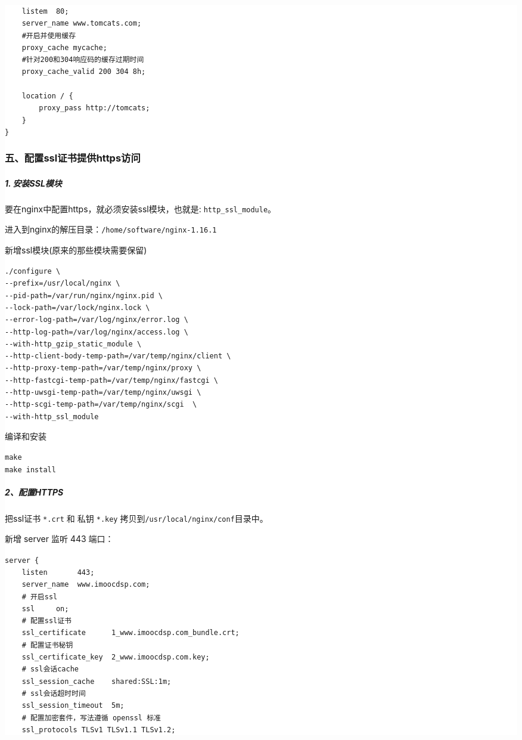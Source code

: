 ```
    listem  80;
    server_name www.tomcats.com;
    #开启并使用缓存
    proxy_cache mycache;
    #针对200和304响应码的缓存过期时间
    proxy_cache_valid 200 304 8h;   

    location / {
        proxy_pass http://tomcats;
    }
}
```

### 五、配置ssl证书提供https访问

##### 1. 安装SSL模块

要在nginx中配置https，就必须安装ssl模块，也就是: `http_ssl_module`。

进入到nginx的解压目录：`/home/software/nginx-1.16.1`

新增ssl模块(原来的那些模块需要保留)

```
./configure \
--prefix=/usr/local/nginx \
--pid-path=/var/run/nginx/nginx.pid \
--lock-path=/var/lock/nginx.lock \
--error-log-path=/var/log/nginx/error.log \
--http-log-path=/var/log/nginx/access.log \
--with-http_gzip_static_module \
--http-client-body-temp-path=/var/temp/nginx/client \
--http-proxy-temp-path=/var/temp/nginx/proxy \
--http-fastcgi-temp-path=/var/temp/nginx/fastcgi \
--http-uwsgi-temp-path=/var/temp/nginx/uwsgi \
--http-scgi-temp-path=/var/temp/nginx/scgi  \
--with-http_ssl_module
```

编译和安装

```
make
make install
```

##### 2、配置HTTPS

把ssl证书 `*.crt` 和 私钥 `*.key` 拷贝到`/usr/local/nginx/conf`目录中。

新增 server 监听 443 端口：

```
server {
    listen       443;
    server_name  www.imoocdsp.com;
    # 开启ssl
    ssl     on;
    # 配置ssl证书
    ssl_certificate      1_www.imoocdsp.com_bundle.crt;
    # 配置证书秘钥
    ssl_certificate_key  2_www.imoocdsp.com.key;
    # ssl会话cache
    ssl_session_cache    shared:SSL:1m;
    # ssl会话超时时间
    ssl_session_timeout  5m;
    # 配置加密套件，写法遵循 openssl 标准
    ssl_protocols TLSv1 TLSv1.1 TLSv1.2;
```